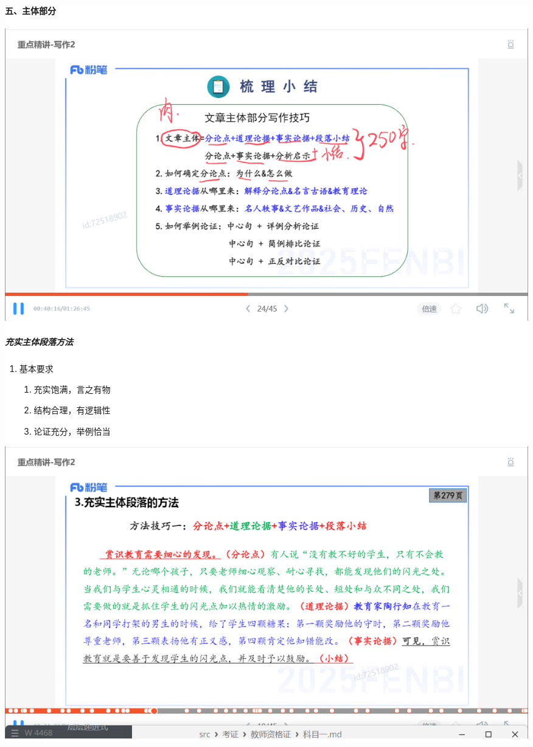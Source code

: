 #### 五、主体部分

![](科目一-综合素质.assets/2025-01-20-16-57-52-image.png)

##### 充实主体段落方法

1. 基本要求
   
   1. 充实饱满，言之有物
   
   2. 结构合理，有逻辑性
   
   3. 论证充分，举例恰当

![](科目一-综合素质.assets/2025-01-20-16-38-12-image.png)
